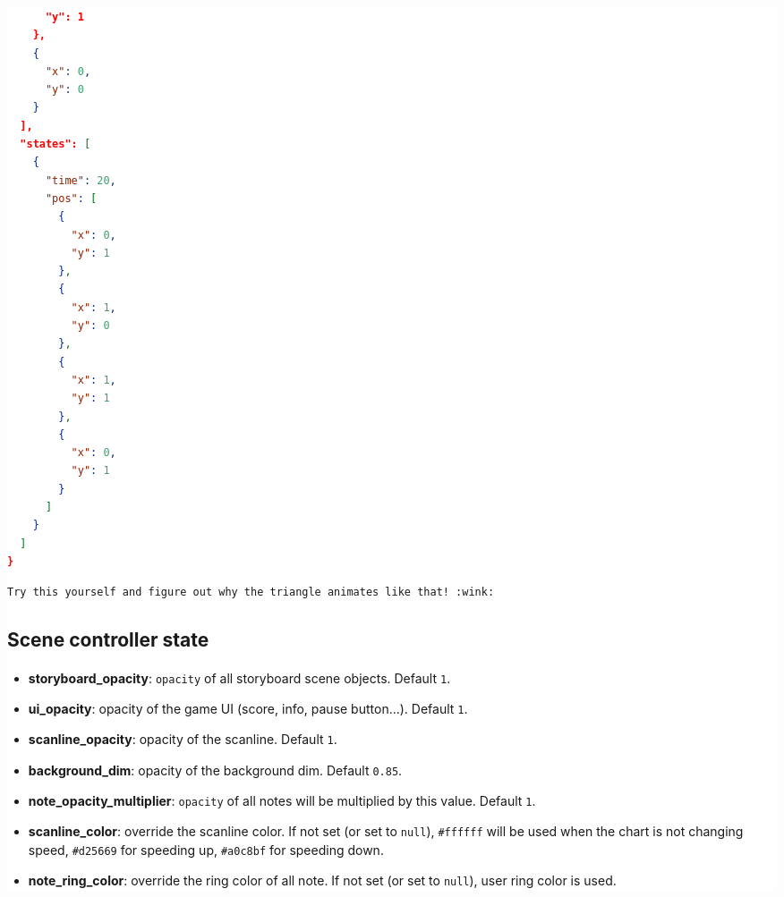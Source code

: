   ```json
        "y": 1
      },
      {
        "x": 0,
        "y": 0
      }
    ],
    "states": [
      {
        "time": 20,
        "pos": [
          {
            "x": 0,
            "y": 1
          },
          {
            "x": 1,
            "y": 0
          },
          {
            "x": 1,
            "y": 1
          },
          {
            "x": 0,
            "y": 1
          }
        ]
      }
    ]
  }
  ```

    Try this yourself and figure out why the triangle animates like that! :wink:

## **Scene controller state**

- **storyboard_opacity**: `opacity` of all storyboard scene objects. Default `1`.

- **ui_opacity**: opacity of the game UI (score, info, pause button...). Default `1`.

- **scanline_opacity**: opacity of the scanline. Default `1`.

- **background_dim**: opacity of the background dim. Default `0.85`.

- **note_opacity_multiplier**: `opacity` of all notes will be multiplied by this value. Default `1`.

- **scanline_color**: override the scanline color. If not set (or set to `null`), `#ffffff` will be used when the chart is not changing speed, `#d25669` for speeding up,  `#a0c8bf` for speeding down.

- **note_ring_color**: override the ring color of all note. If not set (or set to `null`), user ring color is used.
